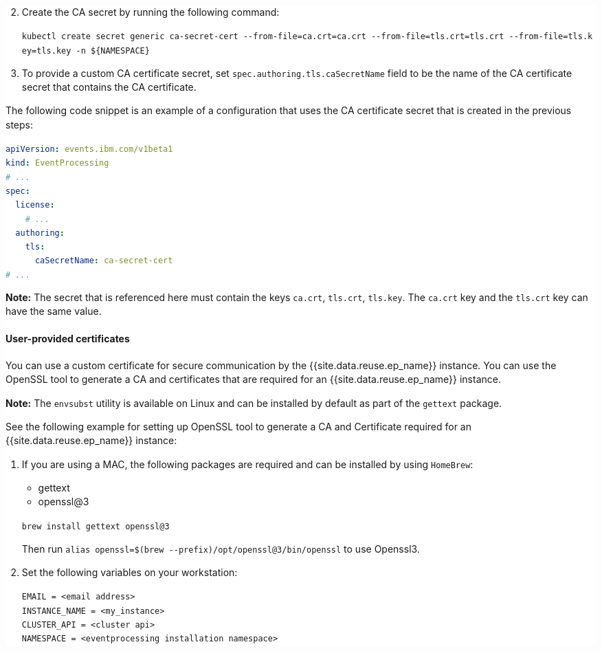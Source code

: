 2. Create the CA secret by running the following command:

   ```shell
   kubectl create secret generic ca-secret-cert --from-file=ca.crt=ca.crt --from-file=tls.crt=tls.crt --from-file=tls.key=tls.key -n ${NAMESPACE}
   ```

3. To provide a custom CA certificate secret, set `spec.authoring.tls.caSecretName` field to be the name of the CA certificate secret that contains the CA certificate.

The following code snippet is an example of a configuration that uses the CA certificate secret that is created in the previous steps:

```yaml
apiVersion: events.ibm.com/v1beta1
kind: EventProcessing
# ...
spec:
  license:
    # ...
  authoring:
    tls:
      caSecretName: ca-secret-cert
# ...
```

**Note:** The secret that is referenced here must contain the keys `ca.crt`, `tls.crt`, `tls.key`. The `ca.crt` key and the `tls.crt` key can have the same value.

#### User-provided certificates

You can use a custom certificate for secure communication by the {{site.data.reuse.ep_name}} instance. You can use the OpenSSL tool to generate a CA and certificates that are required for an {{site.data.reuse.ep_name}} instance.

**Note:** The `envsubst` utility is available on Linux and can be installed by default as part of the `gettext` package.

See the following example for setting up OpenSSL tool to generate a CA and Certificate required for an {{site.data.reuse.ep_name}} instance:

1. If you are using a MAC, the following packages are required and can be installed by using `HomeBrew`:

   - gettext
   - openssl@3

   ```shell
   brew install gettext openssl@3
   ```

   Then run `alias openssl=$(brew --prefix)/opt/openssl@3/bin/openssl` to use Openssl3.

2. Set the following variables on your workstation:

   ```shell
   EMAIL = <email address>
   INSTANCE_NAME = <my_instance>
   CLUSTER_API = <cluster api>
   NAMESPACE = <eventprocessing installation namespace>
   ```
